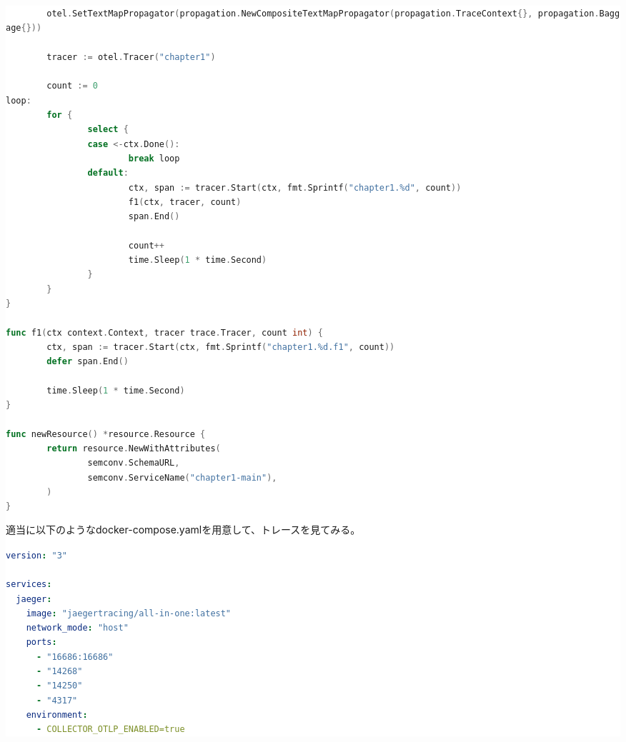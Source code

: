 ```go
        otel.SetTextMapPropagator(propagation.NewCompositeTextMapPropagator(propagation.TraceContext{}, propagation.Baggage{}))

        tracer := otel.Tracer("chapter1")

        count := 0
loop:
        for {
                select {
                case <-ctx.Done():
                        break loop
                default:
                        ctx, span := tracer.Start(ctx, fmt.Sprintf("chapter1.%d", count))
                        f1(ctx, tracer, count)
                        span.End()

                        count++
                        time.Sleep(1 * time.Second)
                }
        }
}

func f1(ctx context.Context, tracer trace.Tracer, count int) {
        ctx, span := tracer.Start(ctx, fmt.Sprintf("chapter1.%d.f1", count))
        defer span.End()

        time.Sleep(1 * time.Second)
}

func newResource() *resource.Resource {
        return resource.NewWithAttributes(
                semconv.SchemaURL,
                semconv.ServiceName("chapter1-main"),
        )
}
```

適当に以下のようなdocker-compose.yamlを用意して、トレースを見てみる。

```yaml
version: "3"

services:
  jaeger:
    image: "jaegertracing/all-in-one:latest"
    network_mode: "host"
    ports:
      - "16686:16686"
      - "14268"
      - "14250"
      - "4317"
    environment:
      - COLLECTOR_OTLP_ENABLED=true
```

